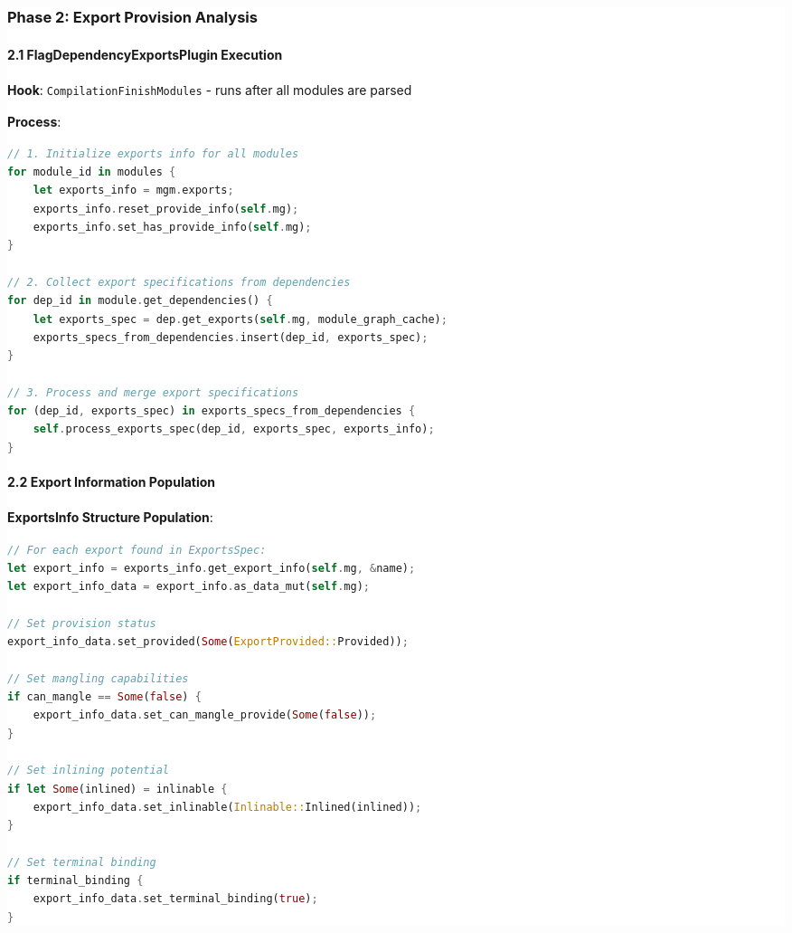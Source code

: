### Phase 2: Export Provision Analysis

#### 2.1 FlagDependencyExportsPlugin Execution

**Hook**: `CompilationFinishModules` - runs after all modules are parsed

**Process**:
```rust
// 1. Initialize exports info for all modules
for module_id in modules {
    let exports_info = mgm.exports;
    exports_info.reset_provide_info(self.mg);
    exports_info.set_has_provide_info(self.mg);
}

// 2. Collect export specifications from dependencies
for dep_id in module.get_dependencies() {
    let exports_spec = dep.get_exports(self.mg, module_graph_cache);
    exports_specs_from_dependencies.insert(dep_id, exports_spec);
}

// 3. Process and merge export specifications
for (dep_id, exports_spec) in exports_specs_from_dependencies {
    self.process_exports_spec(dep_id, exports_spec, exports_info);
}
```

#### 2.2 Export Information Population

**ExportsInfo Structure Population**:
```rust
// For each export found in ExportsSpec:
let export_info = exports_info.get_export_info(self.mg, &name);
let export_info_data = export_info.as_data_mut(self.mg);

// Set provision status
export_info_data.set_provided(Some(ExportProvided::Provided));

// Set mangling capabilities
if can_mangle == Some(false) {
    export_info_data.set_can_mangle_provide(Some(false));
}

// Set inlining potential
if let Some(inlined) = inlinable {
    export_info_data.set_inlinable(Inlinable::Inlined(inlined));
}

// Set terminal binding
if terminal_binding {
    export_info_data.set_terminal_binding(true);
}
```
